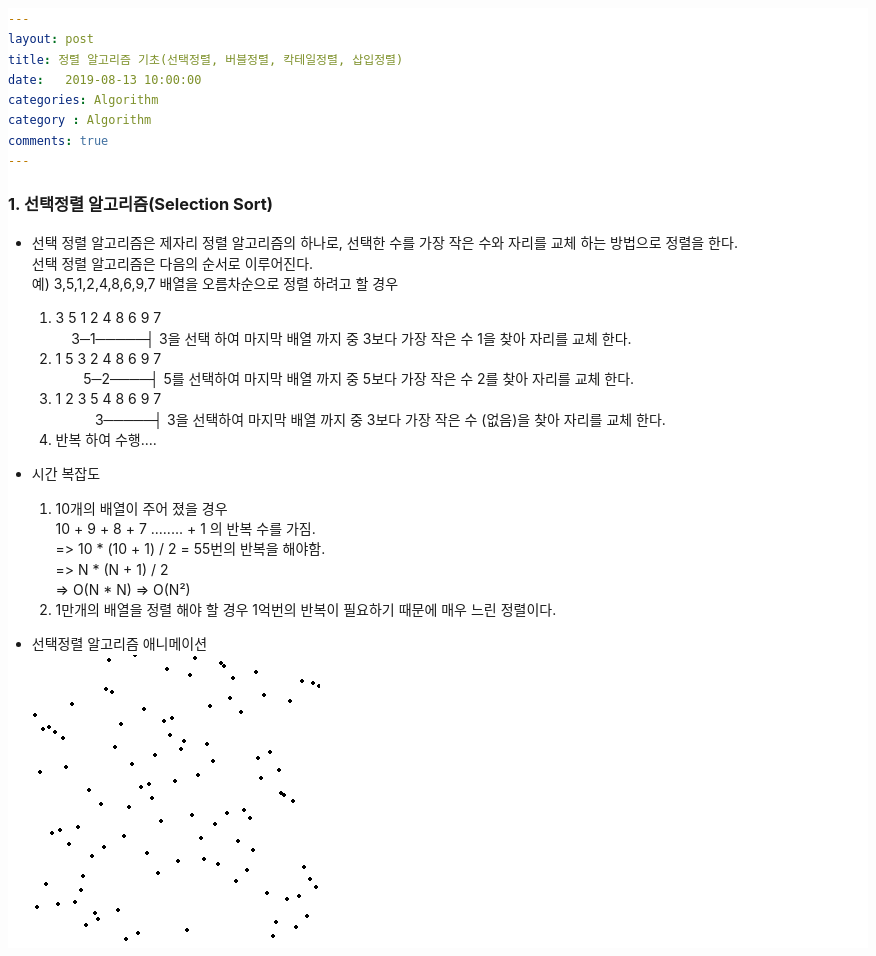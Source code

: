 ```yaml
---
layout: post
title: 정렬 알고리즘 기초(선택정렬, 버블정렬, 칵테일정렬, 삽입정렬)
date:   2019-08-13 10:00:00
categories: Algorithm
category : Algorithm
comments: true 
---
```


### 1. 선택정렬 알고리즘(Selection Sort)

- 선택 정렬 알고리즘은 제자리 정렬 알고리즘의 하나로, 선택한 수를 가장 작은 수와 자리를 교체 하는 방법으로 정렬을 한다.  
  선택 정렬 알고리즘은 다음의 순서로 이루어진다.    
    예) 3,5,1,2,4,8,6,9,7 배열을 오름차순으로 정렬 하려고 할 경우  
    1) 3 5 1 2 4 8 6 9 7  
       &nbsp;&nbsp;&nbsp;&nbsp;3─1─────┤  3을 선택 하여 마지막 배열 까지 중 3보다 가장 작은 수 1을 찾아 자리를 교체 한다.  
    2) 1 5 3 2 4 8 6 9 7  
       &nbsp;&nbsp;&nbsp;&nbsp;&nbsp;&nbsp;&nbsp;5─2────┤  5를 선택하여 마지막 배열 까지 중 5보다 가장 작은 수 2를 찾아 자리를 교체 한다.  
    3) 1 2 3 5 4 8 6 9 7  
       &nbsp;&nbsp;&nbsp;&nbsp;&nbsp;&nbsp;&nbsp;&nbsp;&nbsp; 3─────┤  3을 선택하여 마지막 배열 까지 중 3보다 가장 작은 수 (없음)을 찾아 자리를 교체 한다.  
    4) 반복 하여 수행....  

- 시간 복잡도  
    1) 10개의 배열이 주어 졌을 경우  
       10 + 9 + 8 + 7 ........ + 1 의 반복 수를 가짐.  
       => 10 * (10 + 1) / 2 = 55번의 반복을 해야함.  
       => N * (N + 1) / 2  
       => O(N * N) => O(N²)  
    2) 1만개의 배열을 정렬 해야 할 경우 1억번의 반복이 필요하기 때문에 매우 느린 정렬이다.  
    

- 선택정렬 알고리즘 애니메이션  
![SelectionSort](/img/algorithm/selectionSort.gif)
